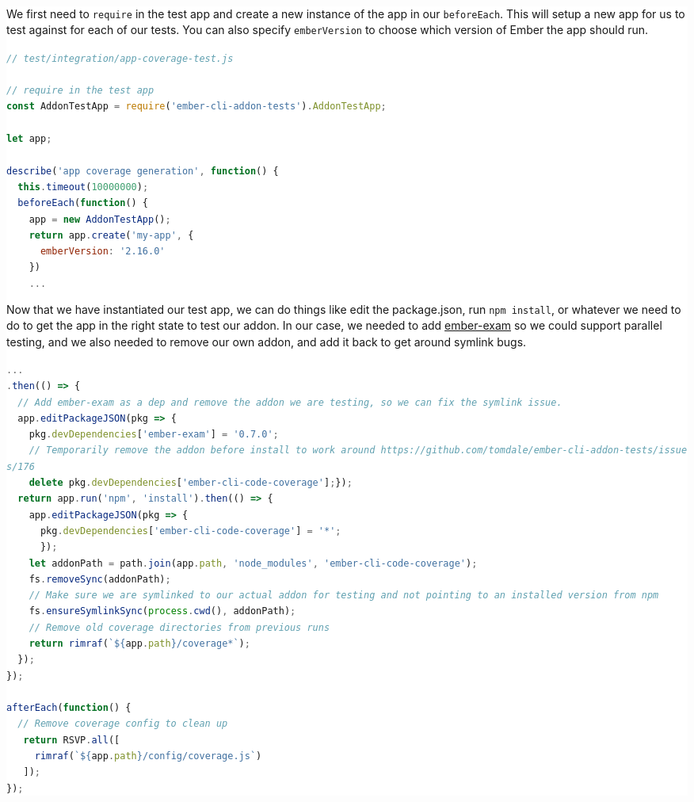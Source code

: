 We first need to `require` in the test app and create a new instance of the app in our `beforeEach`. This will setup a new
app for us to test against for each of our tests. You can also specify `emberVersion` to choose which version of Ember the app
should run.
 
```javascript
// test/integration/app-coverage-test.js

// require in the test app
const AddonTestApp = require('ember-cli-addon-tests').AddonTestApp;

let app;

describe('app coverage generation', function() {
  this.timeout(10000000);
  beforeEach(function() {
    app = new AddonTestApp();
    return app.create('my-app', {
      emberVersion: '2.16.0'
    })
    ...
```

Now that we have instantiated our test app, we can do things like edit the package.json, run `npm install`, or whatever we need
to do to get the app in the right state to test our addon. In our case, we needed to add [ember-exam](https://github.com/trentmwillis/ember-exam)
so we could support parallel testing, and we also needed to remove our own addon, and add it back to get around symlink bugs.

```javascript
...
.then(() => {
  // Add ember-exam as a dep and remove the addon we are testing, so we can fix the symlink issue.
  app.editPackageJSON(pkg => {
    pkg.devDependencies['ember-exam'] = '0.7.0';
    // Temporarily remove the addon before install to work around https://github.com/tomdale/ember-cli-addon-tests/issues/176
    delete pkg.devDependencies['ember-cli-code-coverage'];});
  return app.run('npm', 'install').then(() => {
    app.editPackageJSON(pkg => {
      pkg.devDependencies['ember-cli-code-coverage'] = '*';
      });
    let addonPath = path.join(app.path, 'node_modules', 'ember-cli-code-coverage');
    fs.removeSync(addonPath);
    // Make sure we are symlinked to our actual addon for testing and not pointing to an installed version from npm
    fs.ensureSymlinkSync(process.cwd(), addonPath);
    // Remove old coverage directories from previous runs
    return rimraf(`${app.path}/coverage*`);
  });
});

afterEach(function() {
  // Remove coverage config to clean up
   return RSVP.all([
     rimraf(`${app.path}/config/coverage.js`)
   ]);
});
```
